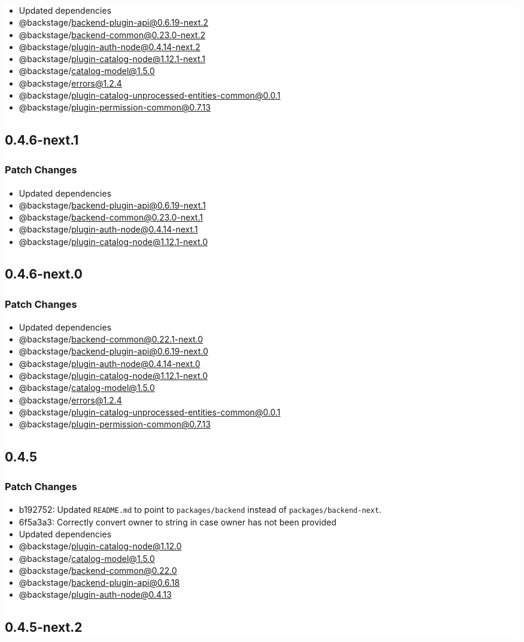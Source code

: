 - Updated dependencies
 - @backstage/backend-plugin-api@0.6.19-next.2
 - @backstage/backend-common@0.23.0-next.2
 - @backstage/plugin-auth-node@0.4.14-next.2
 - @backstage/plugin-catalog-node@1.12.1-next.1
 - @backstage/catalog-model@1.5.0
 - @backstage/errors@1.2.4
 - @backstage/plugin-catalog-unprocessed-entities-common@0.0.1
 - @backstage/plugin-permission-common@0.7.13

## 0.4.6-next.1

### Patch Changes

- Updated dependencies
 - @backstage/backend-plugin-api@0.6.19-next.1
 - @backstage/backend-common@0.23.0-next.1
 - @backstage/plugin-auth-node@0.4.14-next.1
 - @backstage/plugin-catalog-node@1.12.1-next.0

## 0.4.6-next.0

### Patch Changes

- Updated dependencies
 - @backstage/backend-common@0.22.1-next.0
 - @backstage/backend-plugin-api@0.6.19-next.0
 - @backstage/plugin-auth-node@0.4.14-next.0
 - @backstage/plugin-catalog-node@1.12.1-next.0
 - @backstage/catalog-model@1.5.0
 - @backstage/errors@1.2.4
 - @backstage/plugin-catalog-unprocessed-entities-common@0.0.1
 - @backstage/plugin-permission-common@0.7.13

## 0.4.5

### Patch Changes

- b192752: Updated `README.md` to point to `packages/backend` instead of `packages/backend-next`.
- 6f5a3a3: Correctly convert owner to string in case owner has not been provided
- Updated dependencies
 - @backstage/plugin-catalog-node@1.12.0
 - @backstage/catalog-model@1.5.0
 - @backstage/backend-common@0.22.0
 - @backstage/backend-plugin-api@0.6.18
 - @backstage/plugin-auth-node@0.4.13

## 0.4.5-next.2
